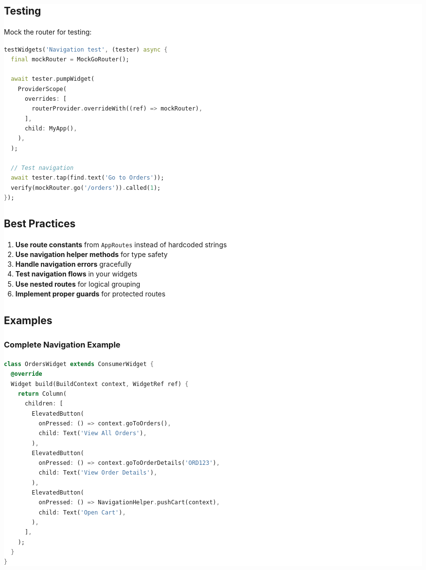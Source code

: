 ## Testing

Mock the router for testing:

```dart
testWidgets('Navigation test', (tester) async {
  final mockRouter = MockGoRouter();
  
  await tester.pumpWidget(
    ProviderScope(
      overrides: [
        routerProvider.overrideWith((ref) => mockRouter),
      ],
      child: MyApp(),
    ),
  );
  
  // Test navigation
  await tester.tap(find.text('Go to Orders'));
  verify(mockRouter.go('/orders')).called(1);
});
```

## Best Practices

1. **Use route constants** from `AppRoutes` instead of hardcoded strings
2. **Use navigation helper methods** for type safety
3. **Handle navigation errors** gracefully
4. **Test navigation flows** in your widgets
5. **Use nested routes** for logical grouping
6. **Implement proper guards** for protected routes

## Examples

### Complete Navigation Example

```dart
class OrdersWidget extends ConsumerWidget {
  @override
  Widget build(BuildContext context, WidgetRef ref) {
    return Column(
      children: [
        ElevatedButton(
          onPressed: () => context.goToOrders(),
          child: Text('View All Orders'),
        ),
        ElevatedButton(
          onPressed: () => context.goToOrderDetails('ORD123'),
          child: Text('View Order Details'),
        ),
        ElevatedButton(
          onPressed: () => NavigationHelper.pushCart(context),
          child: Text('Open Cart'),
        ),
      ],
    );
  }
}
```
